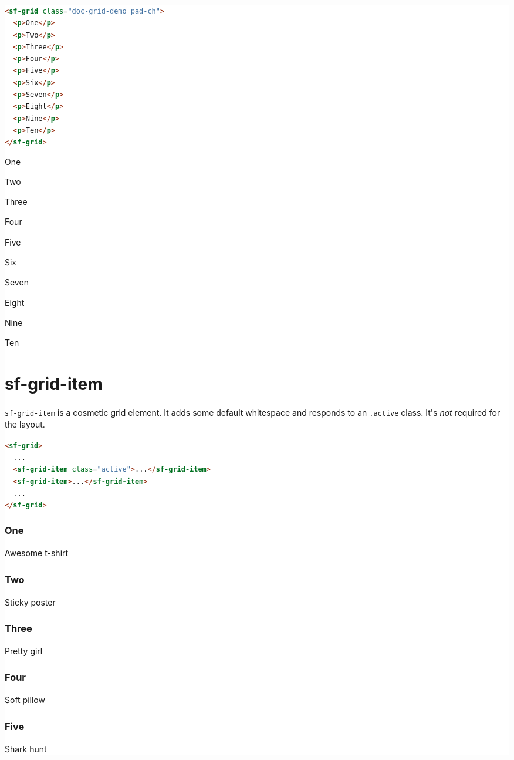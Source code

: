 ```html
<sf-grid class="doc-grid-demo pad-ch">
  <p>One</p>
  <p>Two</p>
  <p>Three</p>
  <p>Four</p>
  <p>Five</p>
  <p>Six</p>
  <p>Seven</p>
  <p>Eight</p>
  <p>Nine</p>
  <p>Ten</p>
</sf-grid>
```

<div><doc-demo style="display: block">
  <sf-grid class="doc-grid-demo pad-ch">
    <p>One</p>
    <p>Two</p>
    <p>Three</p>
    <p>Four</p>
    <p>Five</p>
    <p>Six</p>
    <p>Seven</p>
    <p>Eight</p>
    <p>Nine</p>
    <p>Ten</p>
  </sf-grid>
</doc-demo></div>

# sf-grid-item

`sf-grid-item` is a cosmetic grid element. It adds some default whitespace and
responds to an `.active` class. It's _not_ required for the layout.

```html
<sf-grid>
  ...
  <sf-grid-item class="active">...</sf-grid-item>
  <sf-grid-item>...</sf-grid-item>
  ...
</sf-grid>
```

<div><doc-demo style="display: block">
  <sf-grid>
    <sf-grid-item class="active">
      <h3>One</h3>
      <p>Awesome t-shirt</p>
    </sf-grid-item>
    <sf-grid-item>
      <h3>Two</h3>
      <p>Sticky poster</p>
    </sf-grid-item>
    <sf-grid-item>
      <h3>Three</h3>
      <p>Pretty girl</p>
    </sf-grid-item>
    <sf-grid-item>
      <h3>Four</h3>
      <p>Soft pillow</p>
    </sf-grid-item>
    <sf-grid-item>
      <h3>Five</h3>
      <p>Shark hunt</p>